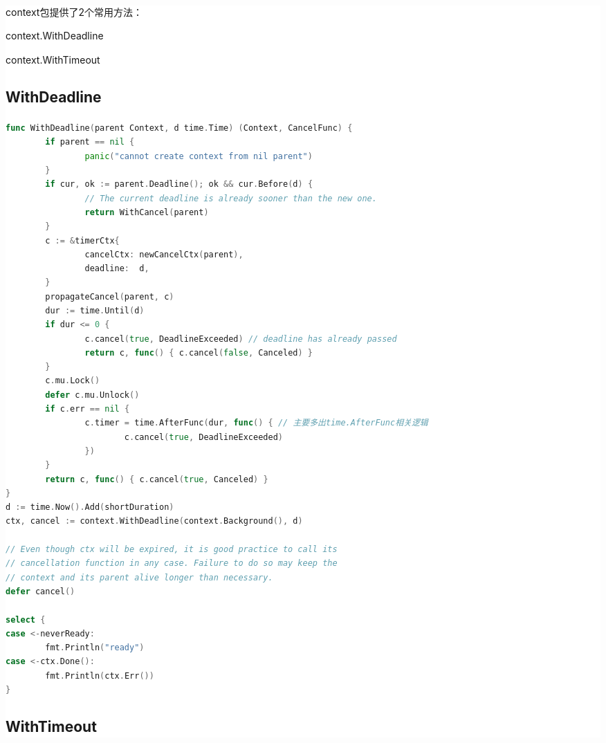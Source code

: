 context包提供了2个常用方法：

context.WithDeadline

context.WithTimeout

## WithDeadline

```Go
func WithDeadline(parent Context, d time.Time) (Context, CancelFunc) {
        if parent == nil {
                panic("cannot create context from nil parent")
        }
        if cur, ok := parent.Deadline(); ok && cur.Before(d) {
                // The current deadline is already sooner than the new one.
                return WithCancel(parent)
        }
        c := &timerCtx{
                cancelCtx: newCancelCtx(parent),
                deadline:  d,
        }
        propagateCancel(parent, c)
        dur := time.Until(d)
        if dur <= 0 {
                c.cancel(true, DeadlineExceeded) // deadline has already passed
                return c, func() { c.cancel(false, Canceled) }
        }
        c.mu.Lock()
        defer c.mu.Unlock()
        if c.err == nil {
                c.timer = time.AfterFunc(dur, func() { // 主要多出time.AfterFunc相关逻辑
                        c.cancel(true, DeadlineExceeded)
                })
        }
        return c, func() { c.cancel(true, Canceled) }
}
d := time.Now().Add(shortDuration)
ctx, cancel := context.WithDeadline(context.Background(), d)

// Even though ctx will be expired, it is good practice to call its
// cancellation function in any case. Failure to do so may keep the
// context and its parent alive longer than necessary.
defer cancel()

select {
case <-neverReady:
        fmt.Println("ready")
case <-ctx.Done():
        fmt.Println(ctx.Err())
}
```

## WithTimeout
